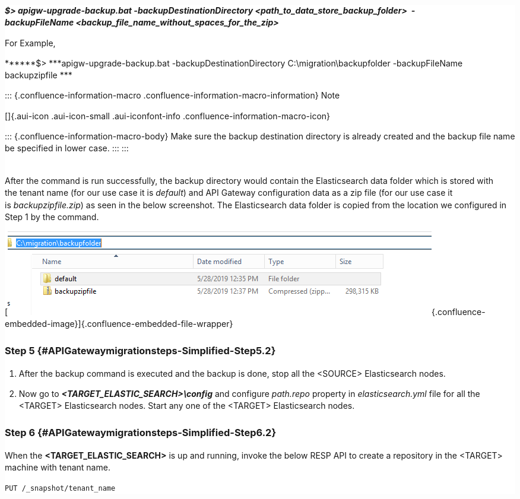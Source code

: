 ***\$\> apigw-upgrade-backup.bat -backupDestinationDirectory
\<path\_to\_data\_store\_backup\_folder\>  -backupFileName \<backup\_file\_name\_without\_spaces\_for\_the\_zip\>***

For Example,

******\$\> ***apigw-upgrade-backup.bat -backupDestinationDirectory
C:\\migration\\backupfolder -backupFileName backupzipfile ***

::: {.confluence-information-macro .confluence-information-macro-information}
Note

[]{.aui-icon .aui-icon-small .aui-iconfont-info
.confluence-information-macro-icon}

::: {.confluence-information-macro-body}
Make sure the backup destination directory is already created and the
backup file name be specified in lower case.
:::
:::

\
After the command is run successfully, the backup directory would
contain the Elasticsearch data folder which is stored with the tenant
name (for our use case it is *default*) and API Gateway configuration
data as a zip file (for our use case it is *backupzipfile.zip*) as seen
in the below screenshot. The Elasticsearch data folder is copied from
the location we configured in Step 1 by the command.

[![](attachments/574199119/585442904.png){.confluence-embedded-image}]{.confluence-embedded-file-wrapper}

### Step 5 {#APIGatewaymigrationsteps-Simplified-Step5.2}

1.  After the backup command is executed and the backup is done, stop
    all the \<SOURCE\> Elasticsearch nodes. 

2.  Now go to ***\<TARGET\_ELASTIC\_SEARCH\>\\config*** and
    configure *path.repo* property in *elasticsearch.yml* file for all
    the \<TARGET\> Elasticsearch nodes. Start any one of the \<TARGET\>
    Elasticsearch nodes.

### Step 6 {#APIGatewaymigrationsteps-Simplified-Step6.2}

When the **\<TARGET\_ELASTIC\_SEARCH\>** is up and running, invoke the
below RESP API to create a repository in the \<TARGET\> machine with
tenant name.

``` {.programlisting .prettyprint .lang-js .prettyprinted}
PUT /_snapshot/tenant_name
```
